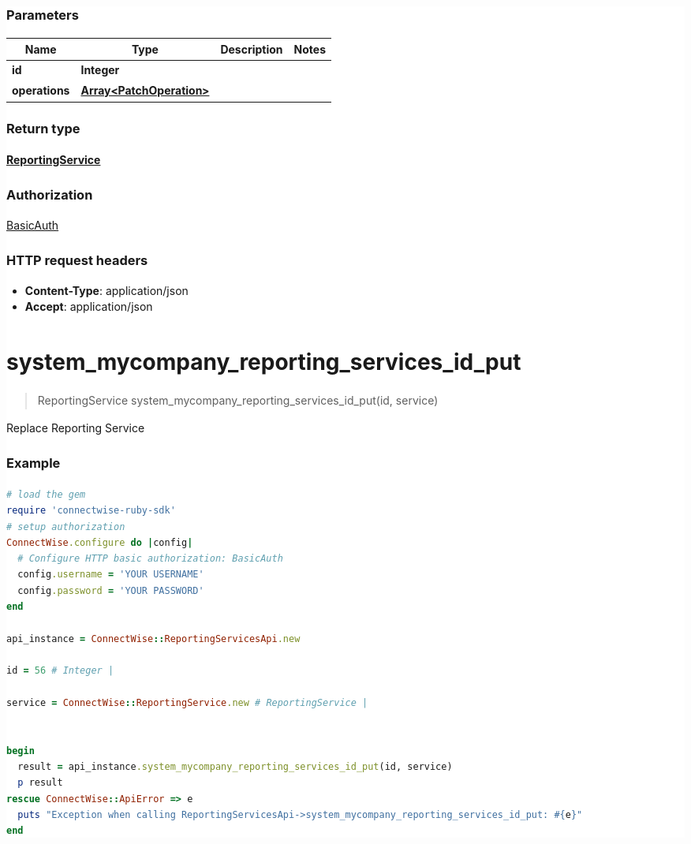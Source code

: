 ### Parameters

Name | Type | Description  | Notes
------------- | ------------- | ------------- | -------------
 **id** | **Integer**|  | 
 **operations** | [**Array&lt;PatchOperation&gt;**](PatchOperation.md)|  | 

### Return type

[**ReportingService**](ReportingService.md)

### Authorization

[BasicAuth](../README.md#BasicAuth)

### HTTP request headers

 - **Content-Type**: application/json
 - **Accept**: application/json



# **system_mycompany_reporting_services_id_put**
> ReportingService system_mycompany_reporting_services_id_put(id, service)



Replace Reporting Service

### Example
```ruby
# load the gem
require 'connectwise-ruby-sdk'
# setup authorization
ConnectWise.configure do |config|
  # Configure HTTP basic authorization: BasicAuth
  config.username = 'YOUR USERNAME'
  config.password = 'YOUR PASSWORD'
end

api_instance = ConnectWise::ReportingServicesApi.new

id = 56 # Integer | 

service = ConnectWise::ReportingService.new # ReportingService | 


begin
  result = api_instance.system_mycompany_reporting_services_id_put(id, service)
  p result
rescue ConnectWise::ApiError => e
  puts "Exception when calling ReportingServicesApi->system_mycompany_reporting_services_id_put: #{e}"
end
```
